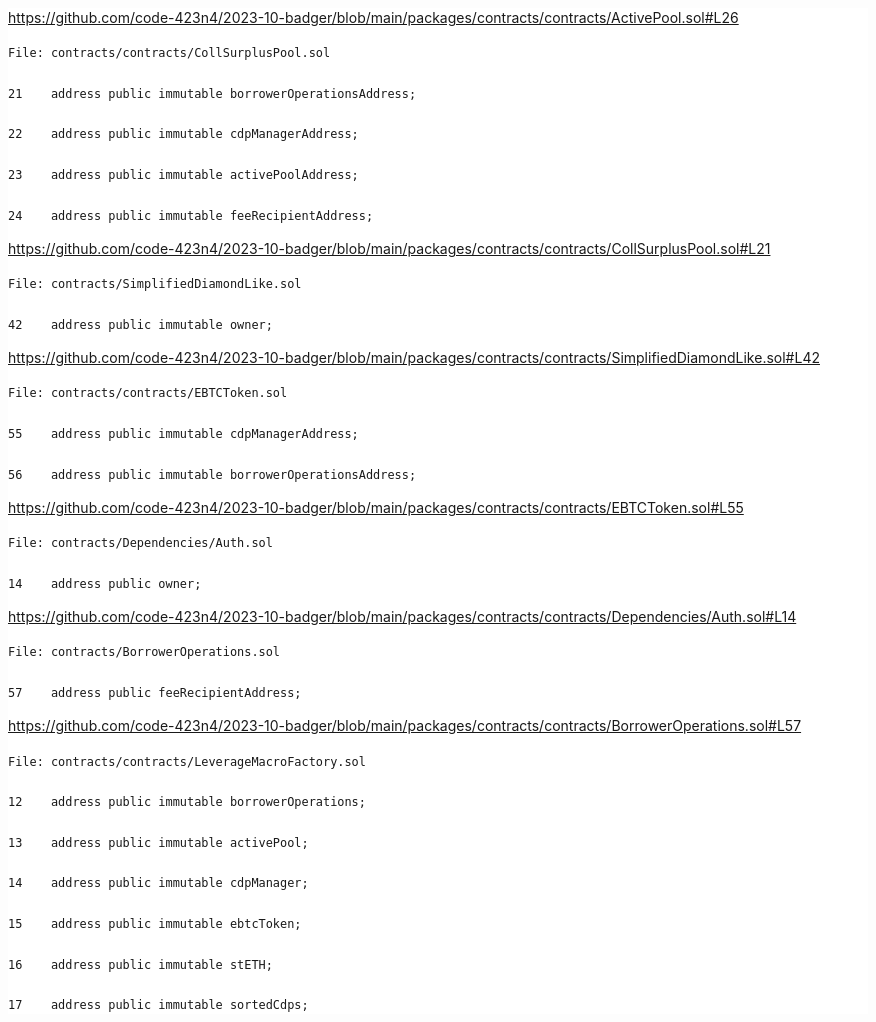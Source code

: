 https://github.com/code-423n4/2023-10-badger/blob/main/packages/contracts/contracts/ActivePool.sol#L26

```solidity
File: contracts/contracts/CollSurplusPool.sol

21    address public immutable borrowerOperationsAddress;

22    address public immutable cdpManagerAddress;

23    address public immutable activePoolAddress;

24    address public immutable feeRecipientAddress;
```

https://github.com/code-423n4/2023-10-badger/blob/main/packages/contracts/contracts/CollSurplusPool.sol#L21

```solidity
File: contracts/SimplifiedDiamondLike.sol

42    address public immutable owner;
```

https://github.com/code-423n4/2023-10-badger/blob/main/packages/contracts/contracts/SimplifiedDiamondLike.sol#L42

```solidity
File: contracts/contracts/EBTCToken.sol

55    address public immutable cdpManagerAddress;

56    address public immutable borrowerOperationsAddress;
```

https://github.com/code-423n4/2023-10-badger/blob/main/packages/contracts/contracts/EBTCToken.sol#L55

```solidity
File: contracts/Dependencies/Auth.sol

14    address public owner;
```

https://github.com/code-423n4/2023-10-badger/blob/main/packages/contracts/contracts/Dependencies/Auth.sol#L14

```solidity
File: contracts/BorrowerOperations.sol

57    address public feeRecipientAddress;
```

https://github.com/code-423n4/2023-10-badger/blob/main/packages/contracts/contracts/BorrowerOperations.sol#L57

```solidity
File: contracts/contracts/LeverageMacroFactory.sol

12    address public immutable borrowerOperations;

13    address public immutable activePool;

14    address public immutable cdpManager;

15    address public immutable ebtcToken;

16    address public immutable stETH;

17    address public immutable sortedCdps;
```